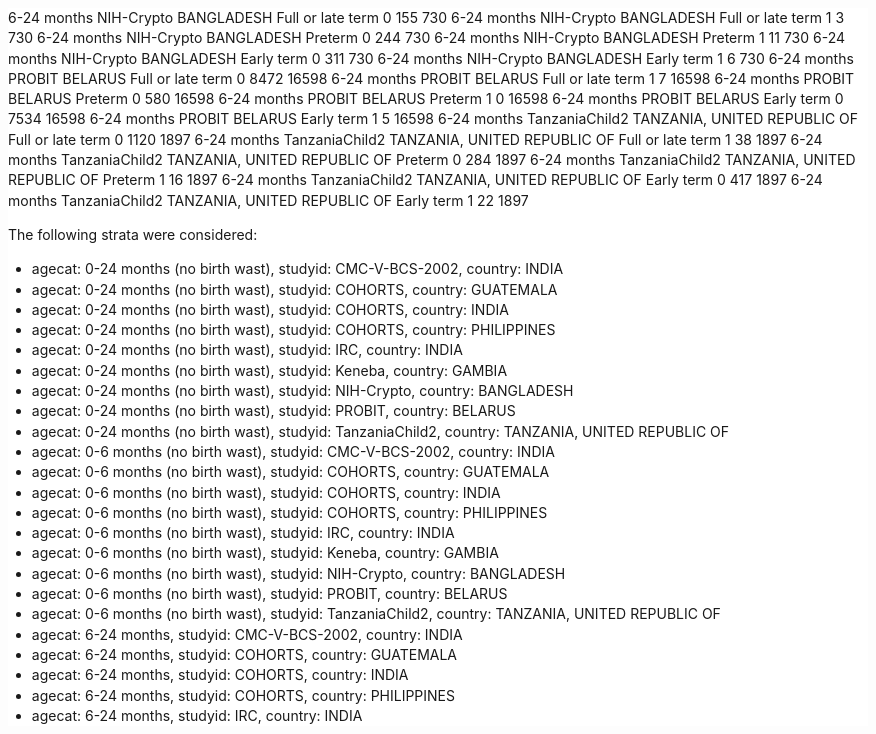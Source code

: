 6-24 months                   NIH-Crypto       BANGLADESH                     Full or late term               0      155     730
6-24 months                   NIH-Crypto       BANGLADESH                     Full or late term               1        3     730
6-24 months                   NIH-Crypto       BANGLADESH                     Preterm                         0      244     730
6-24 months                   NIH-Crypto       BANGLADESH                     Preterm                         1       11     730
6-24 months                   NIH-Crypto       BANGLADESH                     Early term                      0      311     730
6-24 months                   NIH-Crypto       BANGLADESH                     Early term                      1        6     730
6-24 months                   PROBIT           BELARUS                        Full or late term               0     8472   16598
6-24 months                   PROBIT           BELARUS                        Full or late term               1        7   16598
6-24 months                   PROBIT           BELARUS                        Preterm                         0      580   16598
6-24 months                   PROBIT           BELARUS                        Preterm                         1        0   16598
6-24 months                   PROBIT           BELARUS                        Early term                      0     7534   16598
6-24 months                   PROBIT           BELARUS                        Early term                      1        5   16598
6-24 months                   TanzaniaChild2   TANZANIA, UNITED REPUBLIC OF   Full or late term               0     1120    1897
6-24 months                   TanzaniaChild2   TANZANIA, UNITED REPUBLIC OF   Full or late term               1       38    1897
6-24 months                   TanzaniaChild2   TANZANIA, UNITED REPUBLIC OF   Preterm                         0      284    1897
6-24 months                   TanzaniaChild2   TANZANIA, UNITED REPUBLIC OF   Preterm                         1       16    1897
6-24 months                   TanzaniaChild2   TANZANIA, UNITED REPUBLIC OF   Early term                      0      417    1897
6-24 months                   TanzaniaChild2   TANZANIA, UNITED REPUBLIC OF   Early term                      1       22    1897


The following strata were considered:

* agecat: 0-24 months (no birth wast), studyid: CMC-V-BCS-2002, country: INDIA
* agecat: 0-24 months (no birth wast), studyid: COHORTS, country: GUATEMALA
* agecat: 0-24 months (no birth wast), studyid: COHORTS, country: INDIA
* agecat: 0-24 months (no birth wast), studyid: COHORTS, country: PHILIPPINES
* agecat: 0-24 months (no birth wast), studyid: IRC, country: INDIA
* agecat: 0-24 months (no birth wast), studyid: Keneba, country: GAMBIA
* agecat: 0-24 months (no birth wast), studyid: NIH-Crypto, country: BANGLADESH
* agecat: 0-24 months (no birth wast), studyid: PROBIT, country: BELARUS
* agecat: 0-24 months (no birth wast), studyid: TanzaniaChild2, country: TANZANIA, UNITED REPUBLIC OF
* agecat: 0-6 months (no birth wast), studyid: CMC-V-BCS-2002, country: INDIA
* agecat: 0-6 months (no birth wast), studyid: COHORTS, country: GUATEMALA
* agecat: 0-6 months (no birth wast), studyid: COHORTS, country: INDIA
* agecat: 0-6 months (no birth wast), studyid: COHORTS, country: PHILIPPINES
* agecat: 0-6 months (no birth wast), studyid: IRC, country: INDIA
* agecat: 0-6 months (no birth wast), studyid: Keneba, country: GAMBIA
* agecat: 0-6 months (no birth wast), studyid: NIH-Crypto, country: BANGLADESH
* agecat: 0-6 months (no birth wast), studyid: PROBIT, country: BELARUS
* agecat: 0-6 months (no birth wast), studyid: TanzaniaChild2, country: TANZANIA, UNITED REPUBLIC OF
* agecat: 6-24 months, studyid: CMC-V-BCS-2002, country: INDIA
* agecat: 6-24 months, studyid: COHORTS, country: GUATEMALA
* agecat: 6-24 months, studyid: COHORTS, country: INDIA
* agecat: 6-24 months, studyid: COHORTS, country: PHILIPPINES
* agecat: 6-24 months, studyid: IRC, country: INDIA